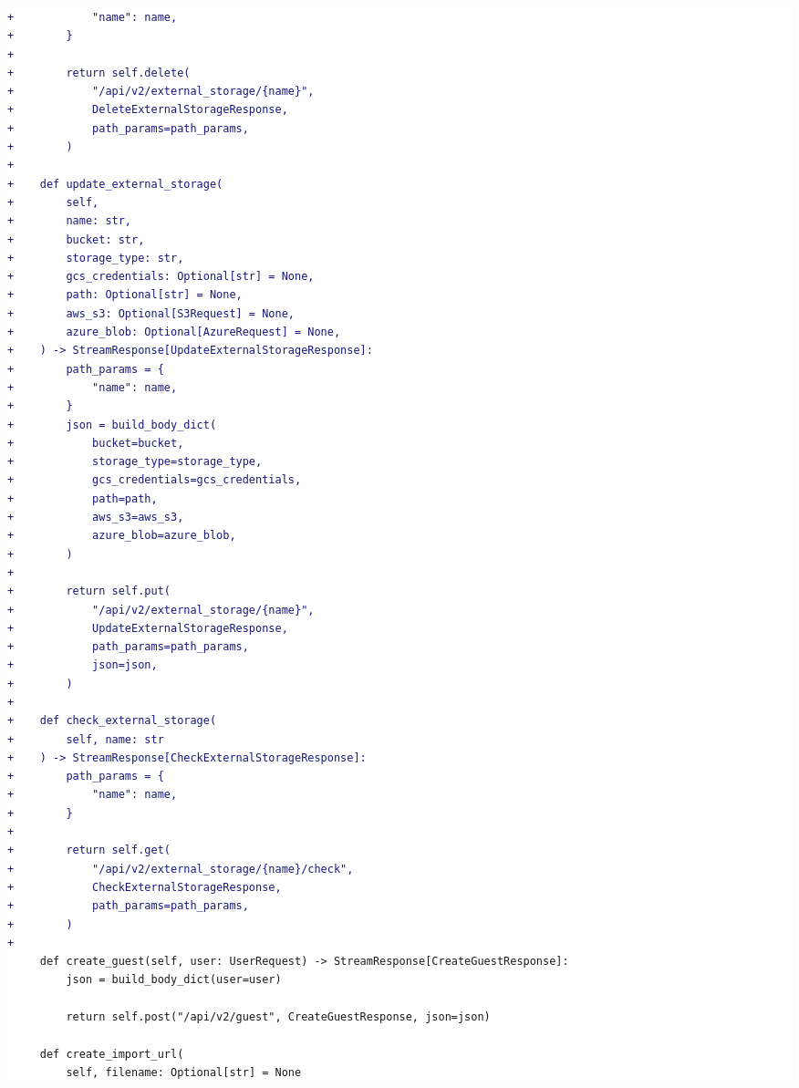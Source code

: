 ```diff
+            "name": name,
+        }
+
+        return self.delete(
+            "/api/v2/external_storage/{name}",
+            DeleteExternalStorageResponse,
+            path_params=path_params,
+        )
+
+    def update_external_storage(
+        self,
+        name: str,
+        bucket: str,
+        storage_type: str,
+        gcs_credentials: Optional[str] = None,
+        path: Optional[str] = None,
+        aws_s3: Optional[S3Request] = None,
+        azure_blob: Optional[AzureRequest] = None,
+    ) -> StreamResponse[UpdateExternalStorageResponse]:
+        path_params = {
+            "name": name,
+        }
+        json = build_body_dict(
+            bucket=bucket,
+            storage_type=storage_type,
+            gcs_credentials=gcs_credentials,
+            path=path,
+            aws_s3=aws_s3,
+            azure_blob=azure_blob,
+        )
+
+        return self.put(
+            "/api/v2/external_storage/{name}",
+            UpdateExternalStorageResponse,
+            path_params=path_params,
+            json=json,
+        )
+
+    def check_external_storage(
+        self, name: str
+    ) -> StreamResponse[CheckExternalStorageResponse]:
+        path_params = {
+            "name": name,
+        }
+
+        return self.get(
+            "/api/v2/external_storage/{name}/check",
+            CheckExternalStorageResponse,
+            path_params=path_params,
+        )
+
     def create_guest(self, user: UserRequest) -> StreamResponse[CreateGuestResponse]:
         json = build_body_dict(user=user)
 
         return self.post("/api/v2/guest", CreateGuestResponse, json=json)
 
     def create_import_url(
         self, filename: Optional[str] = None
```
